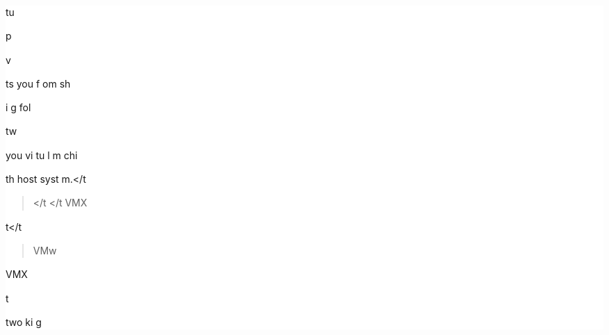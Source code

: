 tu

 p

v

ts you f
om sh

i
g 
 fol


 

tw


 you
 vi
tu
l m
chi

 


 th
 host syst
m.</t
></t
><t
 styl
="h
ight: 24px;"><t
 styl
="wi
th: 33.3333%; h
ight: 24px;"></t
><t
 styl
="wi
th: 33.3333%; h
ight: 24px;">VMX

t</t
><t
 styl
="wi
th: 33.3333%; h
ight: 24px;">VMw


 VMX

t 

two
ki
g 
